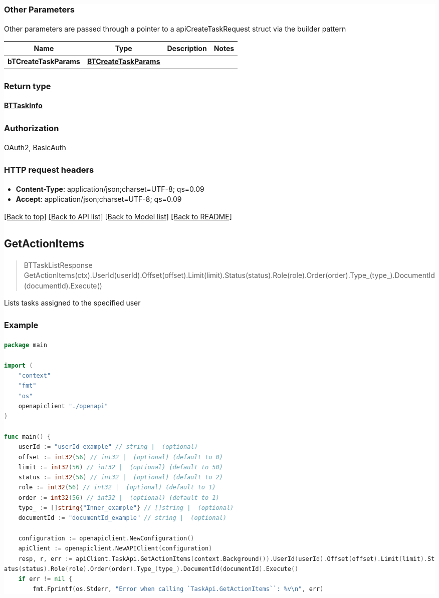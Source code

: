 

### Other Parameters

Other parameters are passed through a pointer to a apiCreateTaskRequest struct via the builder pattern


Name | Type | Description  | Notes
------------- | ------------- | ------------- | -------------
 **bTCreateTaskParams** | [**BTCreateTaskParams**](BTCreateTaskParams.md) |  | 

### Return type

[**BTTaskInfo**](BTTaskInfo.md)

### Authorization

[OAuth2](../README.md#OAuth2), [BasicAuth](../README.md#BasicAuth)

### HTTP request headers

- **Content-Type**: application/json;charset=UTF-8; qs=0.09
- **Accept**: application/json;charset=UTF-8; qs=0.09

[[Back to top]](#) [[Back to API list]](../README.md#documentation-for-api-endpoints)
[[Back to Model list]](../README.md#documentation-for-models)
[[Back to README]](../README.md)


## GetActionItems

> BTTaskListResponse GetActionItems(ctx).UserId(userId).Offset(offset).Limit(limit).Status(status).Role(role).Order(order).Type_(type_).DocumentId(documentId).Execute()

Lists tasks assigned to the specified user



### Example

```go
package main

import (
    "context"
    "fmt"
    "os"
    openapiclient "./openapi"
)

func main() {
    userId := "userId_example" // string |  (optional)
    offset := int32(56) // int32 |  (optional) (default to 0)
    limit := int32(56) // int32 |  (optional) (default to 50)
    status := int32(56) // int32 |  (optional) (default to 2)
    role := int32(56) // int32 |  (optional) (default to 1)
    order := int32(56) // int32 |  (optional) (default to 1)
    type_ := []string{"Inner_example"} // []string |  (optional)
    documentId := "documentId_example" // string |  (optional)

    configuration := openapiclient.NewConfiguration()
    apiClient := openapiclient.NewAPIClient(configuration)
    resp, r, err := apiClient.TaskApi.GetActionItems(context.Background()).UserId(userId).Offset(offset).Limit(limit).Status(status).Role(role).Order(order).Type_(type_).DocumentId(documentId).Execute()
    if err != nil {
        fmt.Fprintf(os.Stderr, "Error when calling `TaskApi.GetActionItems``: %v\n", err)
```